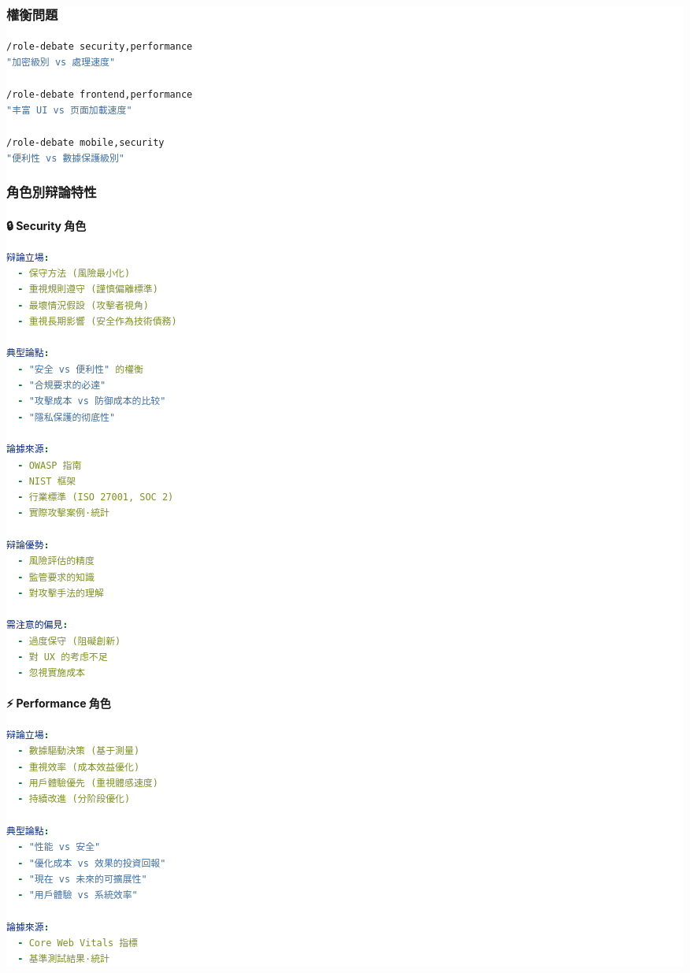 ### 權衡問題

```bash
/role-debate security,performance
"加密級別 vs 處理速度"

/role-debate frontend,performance
"丰富 UI vs 页面加載速度"

/role-debate mobile,security
"便利性 vs 數據保護級別"
```

### 角色別辩論特性

#### 🔒 Security 角色

```yaml
辩論立場:
  - 保守方法 (風險最小化)
  - 重視規則遵守 (謹慎偏離標準)
  - 最壞情況假設 (攻擊者視角)
  - 重視長期影響 (安全作為技術債務)

典型論點:
  - "安全 vs 便利性" 的權衡
  - "合規要求的必達"
  - "攻擊成本 vs 防御成本的比较"
  - "隱私保護的彻底性"

論據來源:
  - OWASP 指南
  - NIST 框架
  - 行業標準 (ISO 27001, SOC 2)
  - 實際攻擊案例·統計

辩論優勢:
  - 風險評估的精度
  - 監管要求的知識
  - 對攻擊手法的理解

需注意的偏見:
  - 過度保守 (阻礙創新)
  - 對 UX 的考虑不足
  - 忽視實施成本
```

#### ⚡ Performance 角色

```yaml
辩論立場:
  - 數據驅動決策 (基于測量)
  - 重視效率 (成本效益優化)
  - 用戶體驗優先 (重視體感速度)
  - 持續改進 (分阶段優化)

典型論點:
  - "性能 vs 安全"
  - "優化成本 vs 效果的投資回報"
  - "現在 vs 未來的可擴展性"
  - "用戶體驗 vs 系統效率"

論據來源:
  - Core Web Vitals 指標
  - 基準測試結果·統計
```